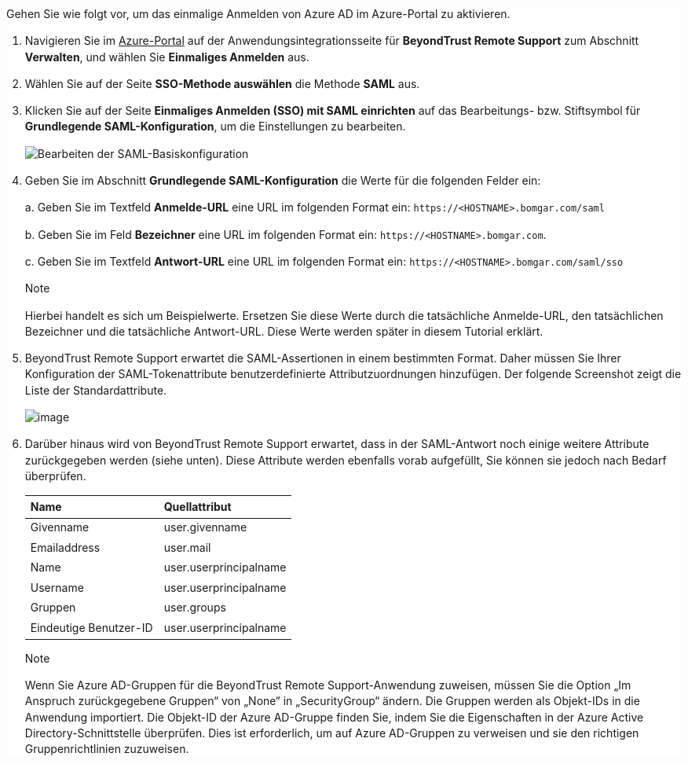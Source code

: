 Gehen Sie wie folgt vor, um das einmalige Anmelden von Azure AD im Azure-Portal zu aktivieren.

1. Navigieren Sie im [Azure-Portal](https://portal.azure.com/) auf der Anwendungsintegrationsseite für **BeyondTrust Remote Support** zum Abschnitt **Verwalten**, und wählen Sie **Einmaliges Anmelden** aus.
1. Wählen Sie auf der Seite **SSO-Methode auswählen** die Methode **SAML** aus.
1. Klicken Sie auf der Seite **Einmaliges Anmelden (SSO) mit SAML einrichten** auf das Bearbeitungs- bzw. Stiftsymbol für **Grundlegende SAML-Konfiguration**, um die Einstellungen zu bearbeiten.

   ![Bearbeiten der SAML-Basiskonfiguration](common/edit-urls.png)

1. Geben Sie im Abschnitt **Grundlegende SAML-Konfiguration** die Werte für die folgenden Felder ein:

    a. Geben Sie im Textfeld **Anmelde-URL** eine URL im folgenden Format ein: `https://<HOSTNAME>.bomgar.com/saml`

    b. Geben Sie im Feld **Bezeichner** eine URL im folgenden Format ein: `https://<HOSTNAME>.bomgar.com`.

    c. Geben Sie im Textfeld **Antwort-URL** eine URL im folgenden Format ein: `https://<HOSTNAME>.bomgar.com/saml/sso`

    > [!NOTE]
    > Hierbei handelt es sich um Beispielwerte. Ersetzen Sie diese Werte durch die tatsächliche Anmelde-URL, den tatsächlichen Bezeichner und die tatsächliche Antwort-URL. Diese Werte werden später in diesem Tutorial erklärt.

1. BeyondTrust Remote Support erwartet die SAML-Assertionen in einem bestimmten Format. Daher müssen Sie Ihrer Konfiguration der SAML-Tokenattribute benutzerdefinierte Attributzuordnungen hinzufügen. Der folgende Screenshot zeigt die Liste der Standardattribute.

    ![image](common/default-attributes.png)

1. Darüber hinaus wird von BeyondTrust Remote Support erwartet, dass in der SAML-Antwort noch einige weitere Attribute zurückgegeben werden (siehe unten). Diese Attribute werden ebenfalls vorab aufgefüllt, Sie können sie jedoch nach Bedarf überprüfen.

    | Name |  Quellattribut|
    | ---------------| ----------|
    | Givenname | user.givenname |
    | Emailaddress | user.mail |
    | Name | user.userprincipalname |
    | Username | user.userprincipalname |
    | Gruppen | user.groups |
    | Eindeutige Benutzer-ID | user.userprincipalname |

    > [!NOTE]
    > Wenn Sie Azure AD-Gruppen für die BeyondTrust Remote Support-Anwendung zuweisen, müssen Sie die Option „Im Anspruch zurückgegebene Gruppen“ von „None“ in „SecurityGroup“ ändern. Die Gruppen werden als Objekt-IDs in die Anwendung importiert. Die Objekt-ID der Azure AD-Gruppe finden Sie, indem Sie die Eigenschaften in der Azure Active Directory-Schnittstelle überprüfen. Dies ist erforderlich, um auf Azure AD-Gruppen zu verweisen und sie den richtigen Gruppenrichtlinien zuzuweisen.
